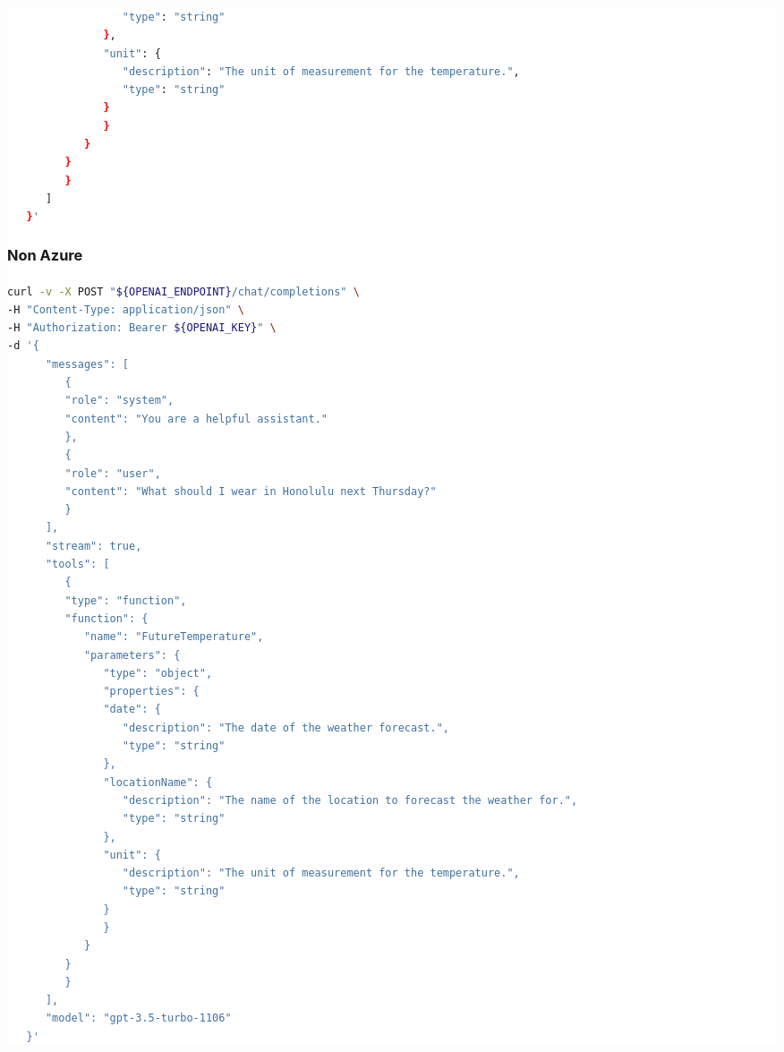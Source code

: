 ```bash
                  "type": "string"
               },
               "unit": {
                  "description": "The unit of measurement for the temperature.",
                  "type": "string"
               }
               }
            }
         }
         }
      ]
   }'
```

### Non Azure

```bash
curl -v -X POST "${OPENAI_ENDPOINT}/chat/completions" \
-H "Content-Type: application/json" \
-H "Authorization: Bearer ${OPENAI_KEY}" \
-d '{
      "messages": [
         {
         "role": "system",
         "content": "You are a helpful assistant."
         },
         {
         "role": "user",
         "content": "What should I wear in Honolulu next Thursday?"
         }
      ],
      "stream": true,
      "tools": [
         {
         "type": "function",
         "function": {
            "name": "FutureTemperature",
            "parameters": {
               "type": "object",
               "properties": {
               "date": {
                  "description": "The date of the weather forecast.",
                  "type": "string"
               },
               "locationName": {
                  "description": "The name of the location to forecast the weather for.",
                  "type": "string"
               },
               "unit": {
                  "description": "The unit of measurement for the temperature.",
                  "type": "string"
               }
               }
            }
         }
         }
      ],
      "model": "gpt-3.5-turbo-1106"
   }'
```
